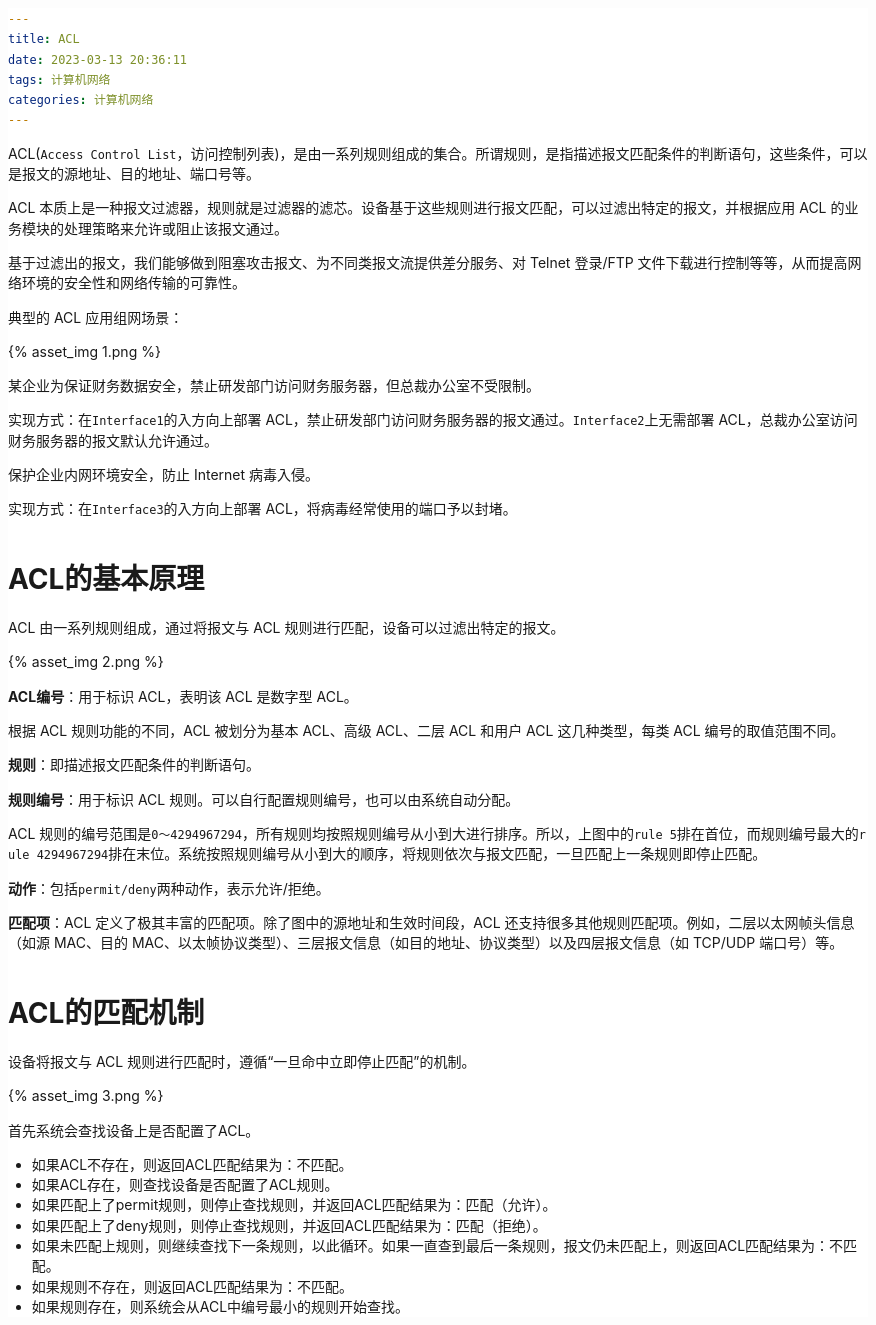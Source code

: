 ```yaml
---
title: ACL
date: 2023-03-13 20:36:11
tags: 计算机网络
categories: 计算机网络
---
```


ACL(`Access Control List`，访问控制列表)，是由一系列规则组成的集合。所谓规则，是指描述报文匹配条件的判断语句，这些条件，可以是报文的源地址、目的地址、端口号等。

ACL 本质上是一种报文过滤器，规则就是过滤器的滤芯。设备基于这些规则进行报文匹配，可以过滤出特定的报文，并根据应用 ACL 的业务模块的处理策略来允许或阻止该报文通过。

基于过滤出的报文，我们能够做到阻塞攻击报文、为不同类报文流提供差分服务、对 Telnet 登录/FTP 文件下载进行控制等等，从而提高网络环境的安全性和网络传输的可靠性。

典型的 ACL 应用组网场景：

{% asset_img 1.png %}

某企业为保证财务数据安全，禁止研发部门访问财务服务器，但总裁办公室不受限制。

实现方式：在`Interface1`的入方向上部署 ACL，禁止研发部门访问财务服务器的报文通过。`Interface2`上无需部署 ACL，总裁办公室访问财务服务器的报文默认允许通过。

保护企业内网环境安全，防止 Internet 病毒入侵。

实现方式：在`Interface3`的入方向上部署 ACL，将病毒经常使用的端口予以封堵。
# ACL的基本原理
ACL 由一系列规则组成，通过将报文与 ACL 规则进行匹配，设备可以过滤出特定的报文。

{% asset_img 2.png %}

**ACL编号**：用于标识 ACL，表明该 ACL 是数字型 ACL。

根据 ACL 规则功能的不同，ACL 被划分为基本 ACL、高级 ACL、二层 ACL 和用户 ACL 这几种类型，每类 ACL 编号的取值范围不同。

**规则**：即描述报文匹配条件的判断语句。

**规则编号**：用于标识 ACL 规则。可以自行配置规则编号，也可以由系统自动分配。

ACL 规则的编号范围是`0～4294967294`，所有规则均按照规则编号从小到大进行排序。所以，上图中的`rule 5`排在首位，而规则编号最大的`rule 4294967294`排在末位。系统按照规则编号从小到大的顺序，将规则依次与报文匹配，一旦匹配上一条规则即停止匹配。

**动作**：包括`permit/deny`两种动作，表示允许/拒绝。

**匹配项**：ACL 定义了极其丰富的匹配项。除了图中的源地址和生效时间段，ACL 还支持很多其他规则匹配项。例如，二层以太网帧头信息（如源 MAC、目的 MAC、以太帧协议类型）、三层报文信息（如目的地址、协议类型）以及四层报文信息（如 TCP/UDP 端口号）等。
# ACL的匹配机制
设备将报文与 ACL 规则进行匹配时，遵循“一旦命中立即停止匹配”的机制。

{% asset_img 3.png %}

首先系统会查找设备上是否配置了ACL。
* 如果ACL不存在，则返回ACL匹配结果为：不匹配。
* 如果ACL存在，则查找设备是否配置了ACL规则。
 * 如果匹配上了permit规则，则停止查找规则，并返回ACL匹配结果为：匹配（允许）。
 * 如果匹配上了deny规则，则停止查找规则，并返回ACL匹配结果为：匹配（拒绝）。
 * 如果未匹配上规则，则继续查找下一条规则，以此循环。如果一直查到最后一条规则，报文仍未匹配上，则返回ACL匹配结果为：不匹配。
 * 如果规则不存在，则返回ACL匹配结果为：不匹配。
 * 如果规则存在，则系统会从ACL中编号最小的规则开始查找。

